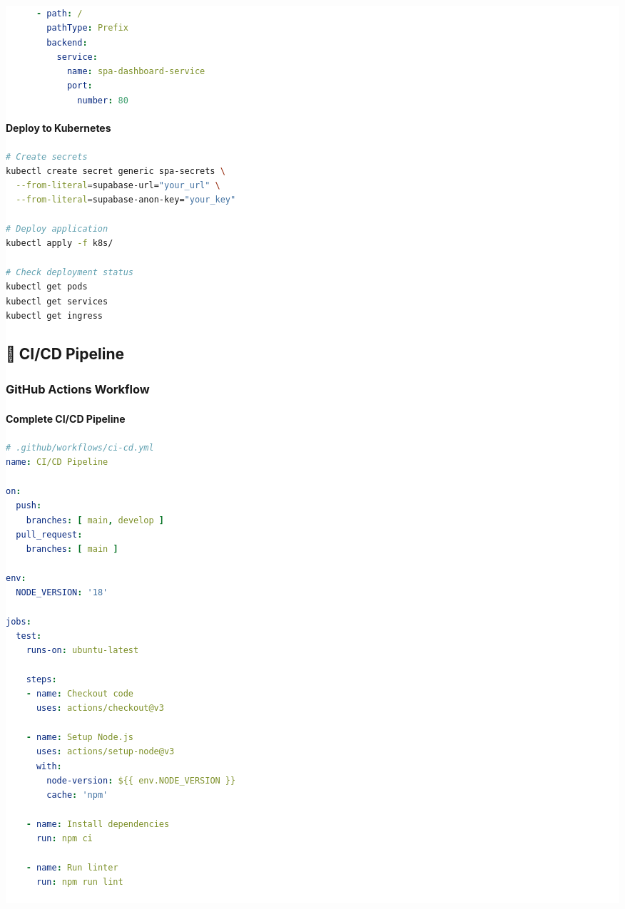 ```yaml
      - path: /
        pathType: Prefix
        backend:
          service:
            name: spa-dashboard-service
            port:
              number: 80
```

#### Deploy to Kubernetes
```bash
# Create secrets
kubectl create secret generic spa-secrets \
  --from-literal=supabase-url="your_url" \
  --from-literal=supabase-anon-key="your_key"

# Deploy application
kubectl apply -f k8s/

# Check deployment status
kubectl get pods
kubectl get services
kubectl get ingress
```

## 🔄 CI/CD Pipeline

### GitHub Actions Workflow

#### Complete CI/CD Pipeline
```yaml
# .github/workflows/ci-cd.yml
name: CI/CD Pipeline

on:
  push:
    branches: [ main, develop ]
  pull_request:
    branches: [ main ]

env:
  NODE_VERSION: '18'

jobs:
  test:
    runs-on: ubuntu-latest
    
    steps:
    - name: Checkout code
      uses: actions/checkout@v3
    
    - name: Setup Node.js
      uses: actions/setup-node@v3
      with:
        node-version: ${{ env.NODE_VERSION }}
        cache: 'npm'
    
    - name: Install dependencies
      run: npm ci
    
    - name: Run linter
      run: npm run lint
    
```